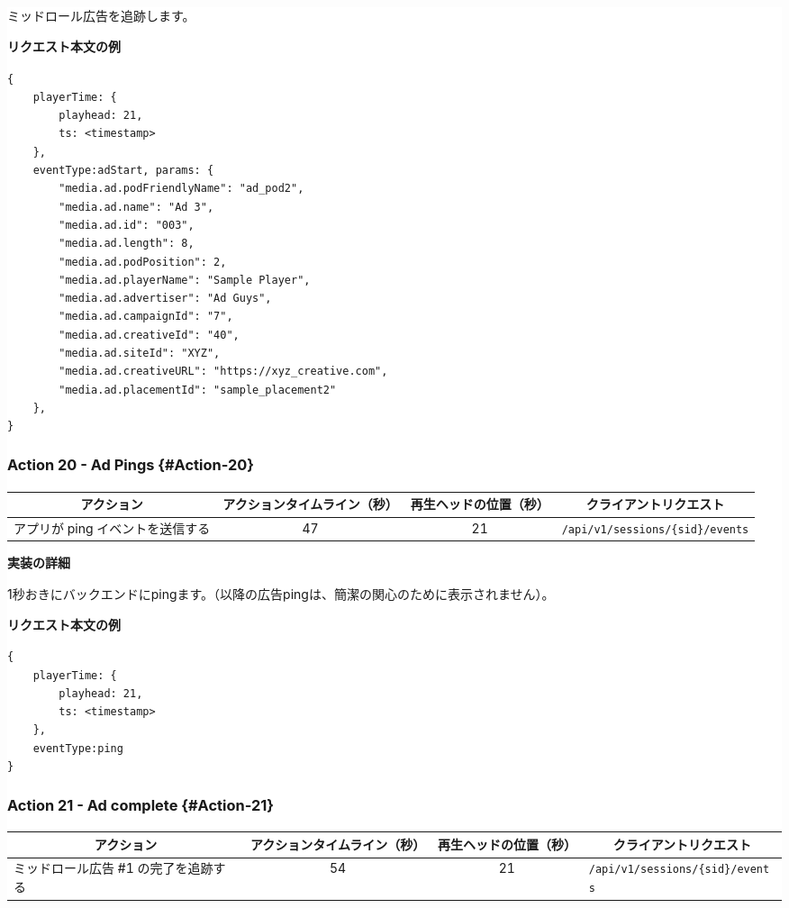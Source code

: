 ミッドロール広告を追跡します。

**リクエスト本文の例**

```
{
    playerTime: {
        playhead: 21,
        ts: <timestamp>
    },
    eventType:adStart, params: {
        "media.ad.podFriendlyName": "ad_pod2",
        "media.ad.name": "Ad 3",
        "media.ad.id": "003",
        "media.ad.length": 8,
        "media.ad.podPosition": 2,
        "media.ad.playerName": "Sample Player",
        "media.ad.advertiser": "Ad Guys",
        "media.ad.campaignId": "7",
        "media.ad.creativeId": "40",
        "media.ad.siteId": "XYZ",
        "media.ad.creativeURL": "https://xyz_creative.com",
        "media.ad.placementId": "sample_placement2"
    },
}
```

### Action 20 - Ad Pings {#Action-20}

| アクション | アクションタイムライン（秒） | 再生ヘッドの位置（秒） | クライアントリクエスト |
| --- | :---: | :---: | --- |
| アプリが ping イベントを送信する | 47 | 21 | `/api/v1/sessions/{sid}/events` |

**実装の詳細**

1秒おきにバックエンドにpingます。（以降の広告pingは、簡潔の関心のために表示されません）。

**リクエスト本文の例**

```
{
    playerTime: {
        playhead: 21,
        ts: <timestamp>
    },
    eventType:ping
}
```

### Action 21 - Ad complete {#Action-21}

| アクション | アクションタイムライン（秒） | 再生ヘッドの位置（秒） | クライアントリクエスト |
| --- | :---: | :---: | --- |
| ミッドロール広告 #1 の完了を追跡する | 54 | 21 | `/api/v1/sessions/{sid}/events` |
